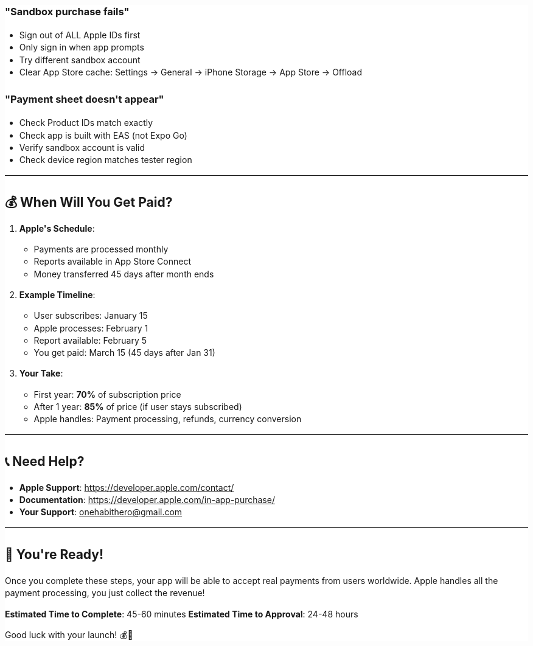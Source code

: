 ### "Sandbox purchase fails"
- Sign out of ALL Apple IDs first
- Only sign in when app prompts
- Try different sandbox account
- Clear App Store cache: Settings → General → iPhone Storage → App Store → Offload

### "Payment sheet doesn't appear"
- Check Product IDs match exactly
- Check app is built with EAS (not Expo Go)
- Verify sandbox account is valid
- Check device region matches tester region

---

## 💰 When Will You Get Paid?

1. **Apple's Schedule**:
   - Payments are processed monthly
   - Reports available in App Store Connect
   - Money transferred 45 days after month ends

2. **Example Timeline**:
   - User subscribes: January 15
   - Apple processes: February 1
   - Report available: February 5
   - You get paid: March 15 (45 days after Jan 31)

3. **Your Take**:
   - First year: **70%** of subscription price
   - After 1 year: **85%** of price (if user stays subscribed)
   - Apple handles: Payment processing, refunds, currency conversion

---

## 📞 Need Help?

- **Apple Support**: https://developer.apple.com/contact/
- **Documentation**: https://developer.apple.com/in-app-purchase/
- **Your Support**: onehabithero@gmail.com

---

## 🎉 You're Ready!

Once you complete these steps, your app will be able to accept real payments from users worldwide. Apple handles all the payment processing, you just collect the revenue!

**Estimated Time to Complete**: 45-60 minutes
**Estimated Time to Approval**: 24-48 hours

Good luck with your launch! 💰🚀
